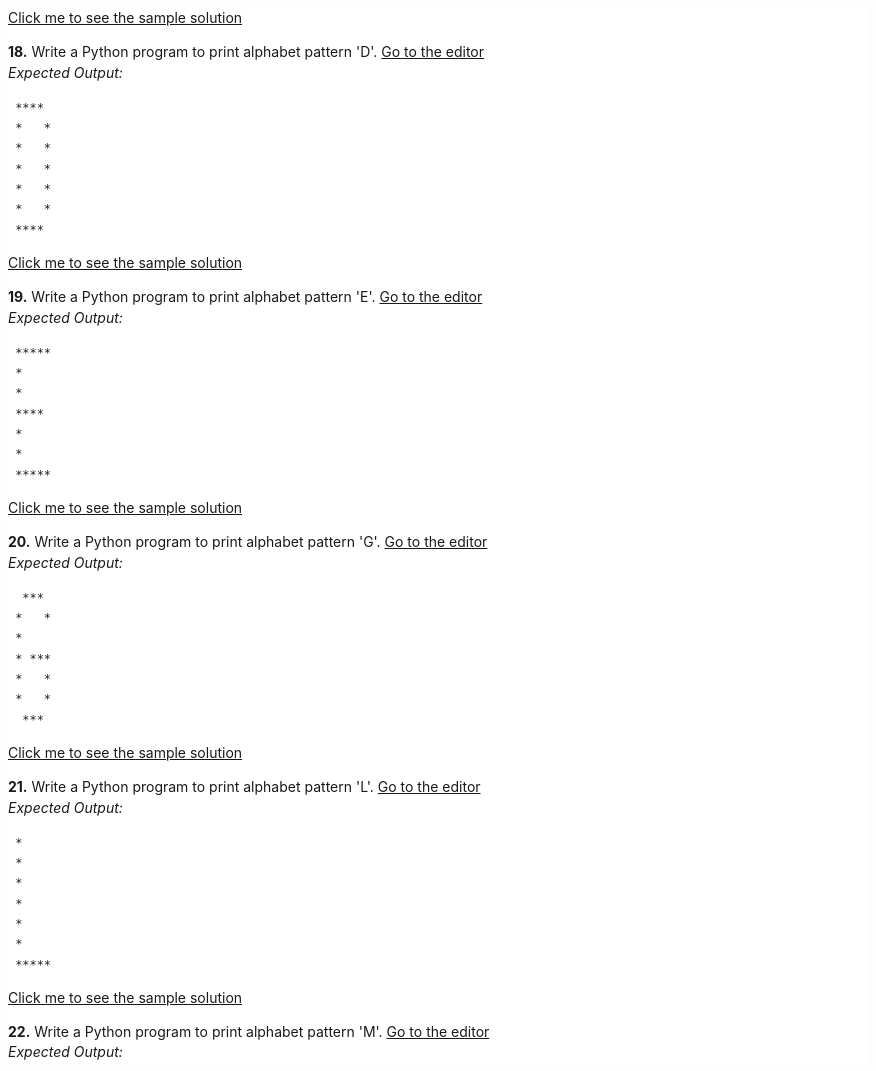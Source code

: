 [Click me to see the sample solution](python-conditional-exercise-17.php)

**18.** Write a Python program to print alphabet pattern 'D'. [Go to the editor](#EDITOR)  
_Expected Output:_

     ****
     *   *
     *   *
     *   *
     *   *
     *   *
     ****

[Click me to see the sample solution](python-conditional-exercise-18.php)

**19.** Write a Python program to print alphabet pattern 'E'. [Go to the editor](#EDITOR)  
_Expected Output:_

     *****
     *
     *
     ****
     *
     *
     *****

[Click me to see the sample solution](python-conditional-exercise-19.php)

**20.** Write a Python program to print alphabet pattern 'G'. [Go to the editor](#EDITOR)  
_Expected Output:_

      ***
     *   *
     *
     * ***
     *   *
     *   *
      ***

[Click me to see the sample solution](python-conditional-exercise-20.php)

**21.** Write a Python program to print alphabet pattern 'L'. [Go to the editor](#EDITOR)  
_Expected Output:_

     *
     *
     *
     *
     *
     *
     *****

[Click me to see the sample solution](python-conditional-exercise-21.php)

**22.** Write a Python program to print alphabet pattern 'M'. [Go to the editor](#EDITOR)  
_Expected Output:_
